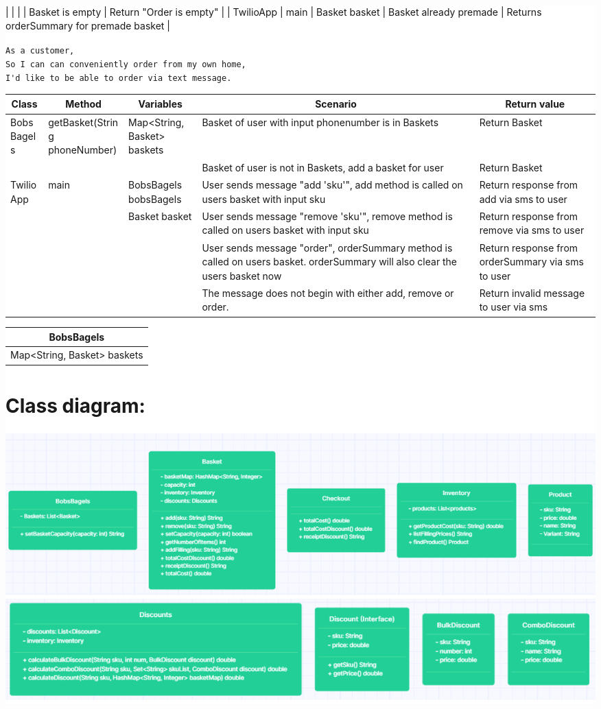 |           |                                                  |                     | Basket is empty                                      | Return "Order is empty"                                                          |
| TwilioApp | main                                             | Basket basket       | Basket already premade                               | Returns orderSummary for premade basket                                          |

```
As a customer,
So I can can conveniently order from my own home,
I'd like to be able to order via text message.
```

| Class      | Method                          | Variables                   | Scenario                                                                                                                     | Return value                                      |
|------------|---------------------------------|-----------------------------|------------------------------------------------------------------------------------------------------------------------------|---------------------------------------------------|
| BobsBagels | getBasket(String phoneNumber)   | Map<String, Basket> baskets | Basket of user with input phonenumber is in Baskets                                                                          | Return Basket                                     |
|            |                                 |                             | Basket of user is not in Baskets, add a basket for user                                                                      | Return Basket                                     |
| TwilioApp  | main                            | BobsBagels bobsBagels       | User sends message "add 'sku'", add method is called on users basket with input sku                                          | Return response from add via sms to user          |
|            |                                 | Basket basket               | User sends message "remove 'sku'", remove method is called on users basket with input sku                                    | Return response from remove via sms to user       |
|            |                                 |                             | User sends message "order", orderSummary method is called on users basket. orderSummary will also clear the users basket now | Return response from orderSummary via sms to user |
|            |                                 |                             | The message does not begin with either add, remove or order.                                                                 | Return invalid message to user via sms            |

| BobsBagels                  |
|-----------------------------|
| Map<String, Basket> baskets |


# Class diagram:
![](assets/class-diagram1.png)
![](assets/class-diagram2.png)
